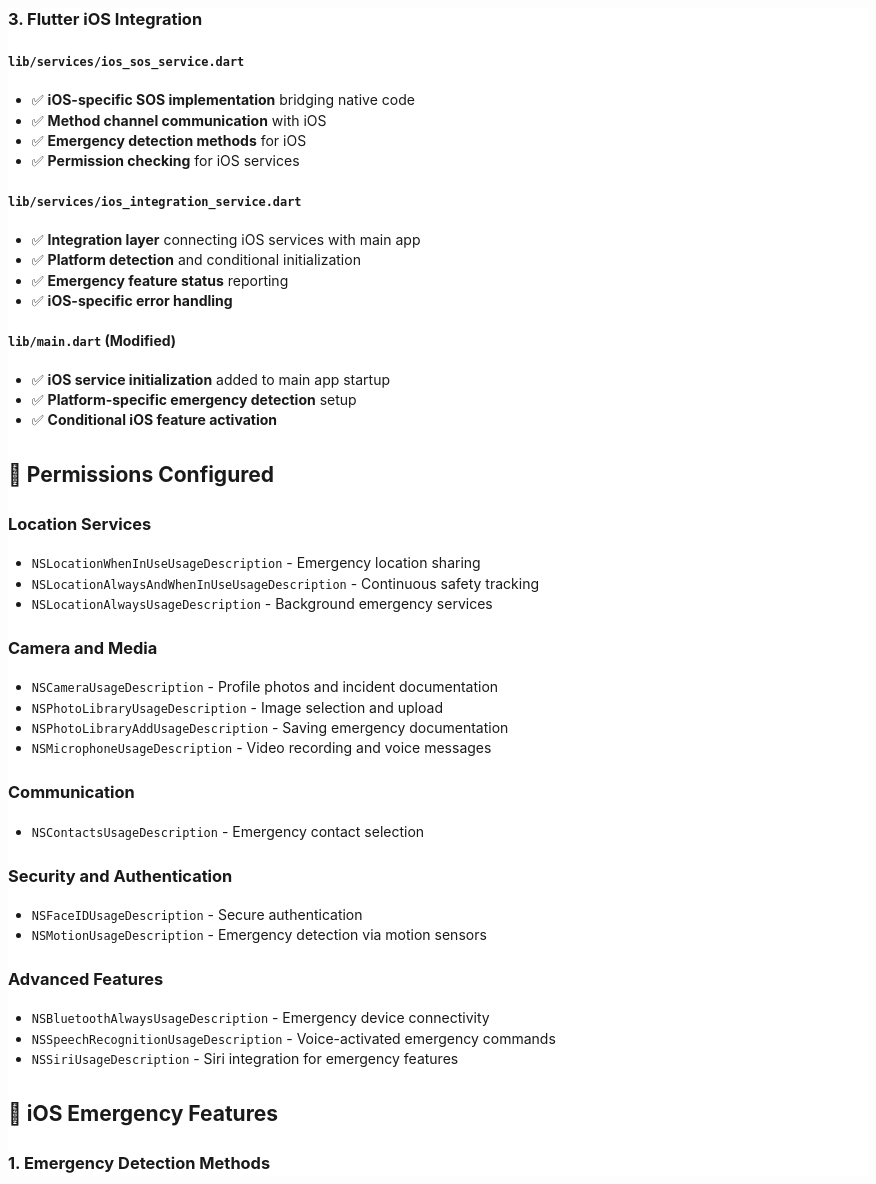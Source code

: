 ### 3. Flutter iOS Integration

#### `lib/services/ios_sos_service.dart`
- ✅ **iOS-specific SOS implementation** bridging native code
- ✅ **Method channel communication** with iOS
- ✅ **Emergency detection methods** for iOS
- ✅ **Permission checking** for iOS services

#### `lib/services/ios_integration_service.dart`
- ✅ **Integration layer** connecting iOS services with main app
- ✅ **Platform detection** and conditional initialization
- ✅ **Emergency feature status** reporting
- ✅ **iOS-specific error handling**

#### `lib/main.dart` (Modified)
- ✅ **iOS service initialization** added to main app startup
- ✅ **Platform-specific emergency detection** setup
- ✅ **Conditional iOS feature activation**

## 🔐 Permissions Configured

### Location Services
- `NSLocationWhenInUseUsageDescription` - Emergency location sharing
- `NSLocationAlwaysAndWhenInUseUsageDescription` - Continuous safety tracking
- `NSLocationAlwaysUsageDescription` - Background emergency services

### Camera and Media
- `NSCameraUsageDescription` - Profile photos and incident documentation
- `NSPhotoLibraryUsageDescription` - Image selection and upload
- `NSPhotoLibraryAddUsageDescription` - Saving emergency documentation
- `NSMicrophoneUsageDescription` - Video recording and voice messages

### Communication
- `NSContactsUsageDescription` - Emergency contact selection

### Security and Authentication
- `NSFaceIDUsageDescription` - Secure authentication
- `NSMotionUsageDescription` - Emergency detection via motion sensors

### Advanced Features
- `NSBluetoothAlwaysUsageDescription` - Emergency device connectivity
- `NSSpeechRecognitionUsageDescription` - Voice-activated emergency commands
- `NSSiriUsageDescription` - Siri integration for emergency features

## 🚨 iOS Emergency Features

### 1. Emergency Detection Methods

